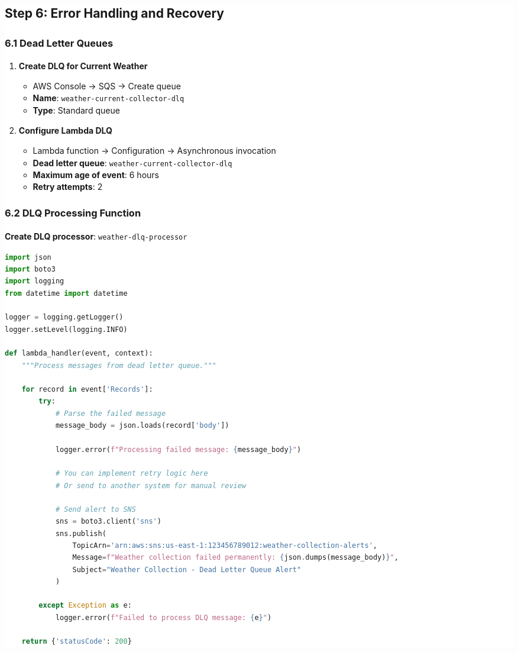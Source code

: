 ## Step 6: Error Handling and Recovery

### 6.1 Dead Letter Queues

1. **Create DLQ for Current Weather**

   - AWS Console → SQS → Create queue
   - **Name**: `weather-current-collector-dlq`
   - **Type**: Standard queue

2. **Configure Lambda DLQ**
   - Lambda function → Configuration → Asynchronous invocation
   - **Dead letter queue**: `weather-current-collector-dlq`
   - **Maximum age of event**: 6 hours
   - **Retry attempts**: 2

### 6.2 DLQ Processing Function

**Create DLQ processor**: `weather-dlq-processor`

```python
import json
import boto3
import logging
from datetime import datetime

logger = logging.getLogger()
logger.setLevel(logging.INFO)

def lambda_handler(event, context):
    """Process messages from dead letter queue."""

    for record in event['Records']:
        try:
            # Parse the failed message
            message_body = json.loads(record['body'])

            logger.error(f"Processing failed message: {message_body}")

            # You can implement retry logic here
            # Or send to another system for manual review

            # Send alert to SNS
            sns = boto3.client('sns')
            sns.publish(
                TopicArn='arn:aws:sns:us-east-1:123456789012:weather-collection-alerts',
                Message=f"Weather collection failed permanently: {json.dumps(message_body)}",
                Subject="Weather Collection - Dead Letter Queue Alert"
            )

        except Exception as e:
            logger.error(f"Failed to process DLQ message: {e}")

    return {'statusCode': 200}
```

